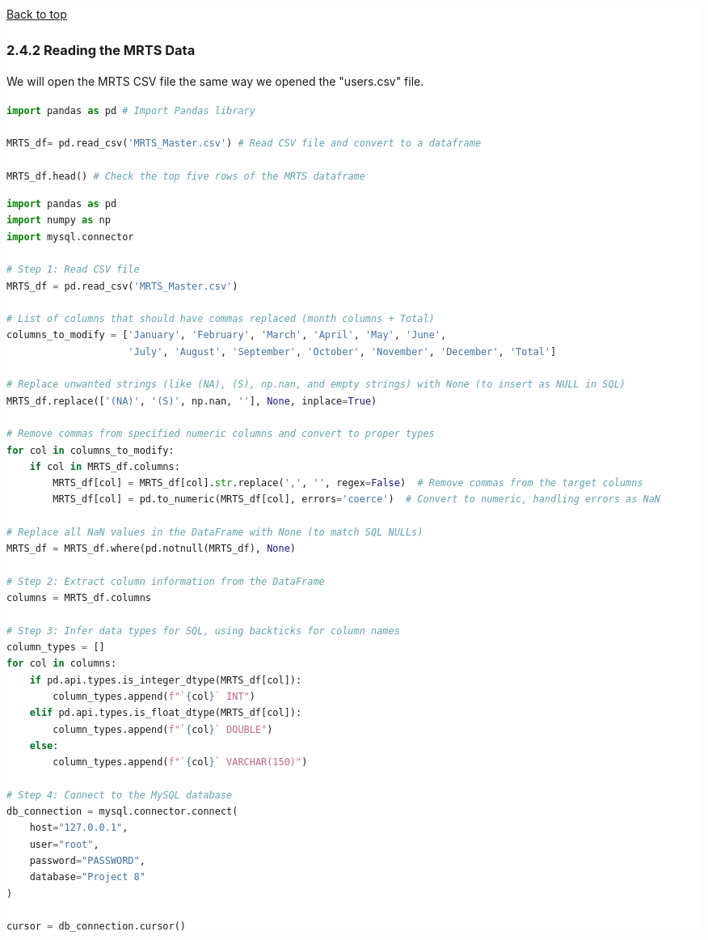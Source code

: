 
[Back to top](#Index)

<a class="anchor" id="Reading-the-MRTS-Data"></a>
### 2.4.2 Reading the MRTS Data

We will open the MRTS CSV file the same way we opened the "users.csv" file.
```python
import pandas as pd # Import Pandas library

MRTS_df= pd.read_csv('MRTS_Master.csv') # Read CSV file and convert to a dataframe

MRTS_df.head() # Check the top five rows of the MRTS dataframe
```


```python
import pandas as pd
import numpy as np
import mysql.connector

# Step 1: Read CSV file
MRTS_df = pd.read_csv('MRTS_Master.csv')

# List of columns that should have commas replaced (month columns + Total)
columns_to_modify = ['January', 'February', 'March', 'April', 'May', 'June',
                     'July', 'August', 'September', 'October', 'November', 'December', 'Total']

# Replace unwanted strings (like (NA), (S), np.nan, and empty strings) with None (to insert as NULL in SQL)
MRTS_df.replace(['(NA)', '(S)', np.nan, ''], None, inplace=True)

# Remove commas from specified numeric columns and convert to proper types
for col in columns_to_modify:
    if col in MRTS_df.columns:
        MRTS_df[col] = MRTS_df[col].str.replace(',', '', regex=False)  # Remove commas from the target columns
        MRTS_df[col] = pd.to_numeric(MRTS_df[col], errors='coerce')  # Convert to numeric, handling errors as NaN

# Replace all NaN values in the DataFrame with None (to match SQL NULLs)
MRTS_df = MRTS_df.where(pd.notnull(MRTS_df), None)

# Step 2: Extract column information from the DataFrame
columns = MRTS_df.columns

# Step 3: Infer data types for SQL, using backticks for column names
column_types = []
for col in columns:
    if pd.api.types.is_integer_dtype(MRTS_df[col]):
        column_types.append(f"`{col}` INT")
    elif pd.api.types.is_float_dtype(MRTS_df[col]):
        column_types.append(f"`{col}` DOUBLE")
    else:
        column_types.append(f"`{col}` VARCHAR(150)")

# Step 4: Connect to the MySQL database
db_connection = mysql.connector.connect(
    host="127.0.0.1",
    user="root",
    password="PASSWORD",
    database="Project 8"
)

cursor = db_connection.cursor()

```